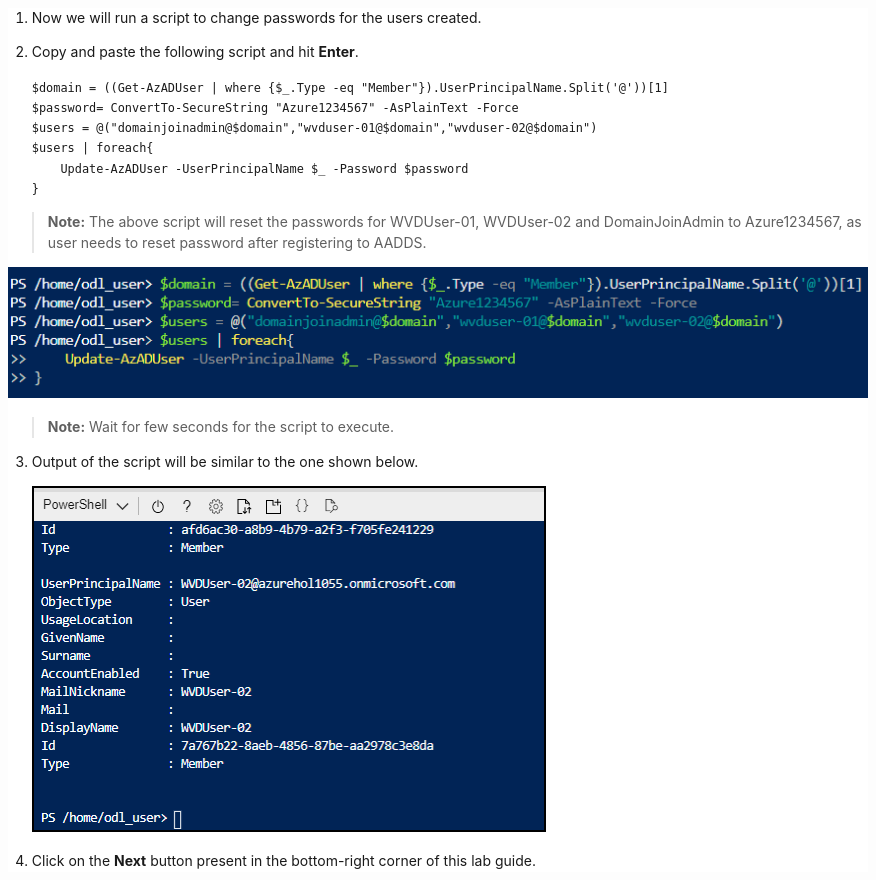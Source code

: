 1. Now we will run a script to change passwords for the users created.

2. Copy and paste the following script and hit **Enter**.

   ```
   $domain = ((Get-AzADUser | where {$_.Type -eq "Member"}).UserPrincipalName.Split('@'))[1]
   $password= ConvertTo-SecureString "Azure1234567" -AsPlainText -Force
   $users = @("domainjoinadmin@$domain","wvduser-01@$domain","wvduser-02@$domain")
   $users | foreach{
       Update-AzADUser -UserPrincipalName $_ -Password $password
   }
   ```

> **Note:** The above script will reset the passwords for WVDUser-01, WVDUser-02 and DomainJoinAdmin to Azure1234567, as user needs to reset password after registering to AADDS.

   ![ws name.](media/wvd23.png)

> **Note:** Wait for few seconds for the script to execute.
   
3. Output of the script will be similar to the one shown below.

   ![ws name.](media/42.png)

4. Click on the **Next** button present in the bottom-right corner of this lab guide.

